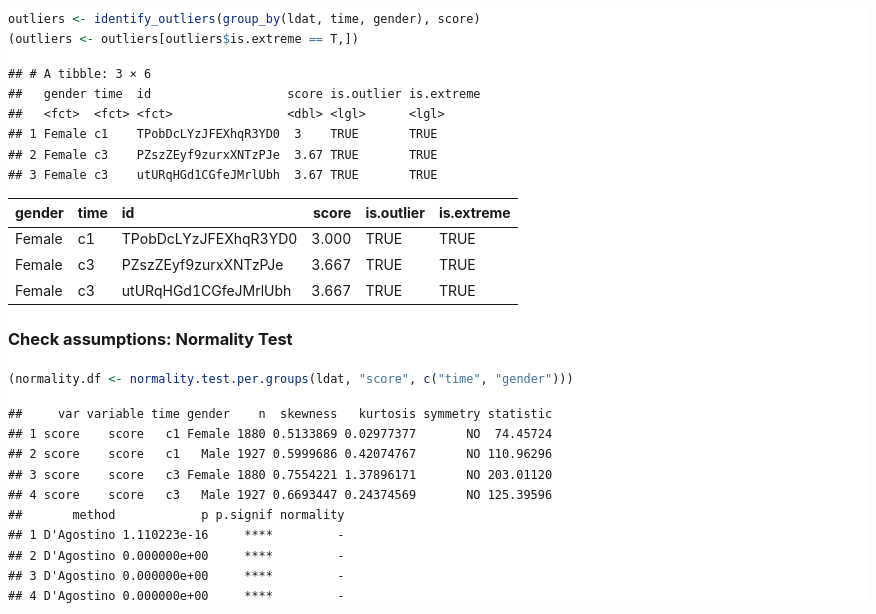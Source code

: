 ``` r
outliers <- identify_outliers(group_by(ldat, time, gender), score)
(outliers <- outliers[outliers$is.extreme == T,])
```

    ## # A tibble: 3 × 6
    ##   gender time  id                   score is.outlier is.extreme
    ##   <fct>  <fct> <fct>                <dbl> <lgl>      <lgl>     
    ## 1 Female c1    TPobDcLYzJFEXhqR3YD0  3    TRUE       TRUE      
    ## 2 Female c3    PZszZEyf9zurxXNTzPJe  3.67 TRUE       TRUE      
    ## 3 Female c3    utURqHGd1CGfeJMrlUbh  3.67 TRUE       TRUE

| gender | time | id                   | score | is.outlier | is.extreme |
|:-------|:-----|:---------------------|------:|:-----------|:-----------|
| Female | c1   | TPobDcLYzJFEXhqR3YD0 | 3.000 | TRUE       | TRUE       |
| Female | c3   | PZszZEyf9zurxXNTzPJe | 3.667 | TRUE       | TRUE       |
| Female | c3   | utURqHGd1CGfeJMrlUbh | 3.667 | TRUE       | TRUE       |

### Check assumptions: Normality Test

``` r
(normality.df <- normality.test.per.groups(ldat, "score", c("time", "gender")))
```

    ##     var variable time gender    n  skewness   kurtosis symmetry statistic
    ## 1 score    score   c1 Female 1880 0.5133869 0.02977377       NO  74.45724
    ## 2 score    score   c1   Male 1927 0.5999686 0.42074767       NO 110.96296
    ## 3 score    score   c3 Female 1880 0.7554221 1.37896171       NO 203.01120
    ## 4 score    score   c3   Male 1927 0.6693447 0.24374569       NO 125.39596
    ##       method            p p.signif normality
    ## 1 D'Agostino 1.110223e-16     ****         -
    ## 2 D'Agostino 0.000000e+00     ****         -
    ## 3 D'Agostino 0.000000e+00     ****         -
    ## 4 D'Agostino 0.000000e+00     ****         -
